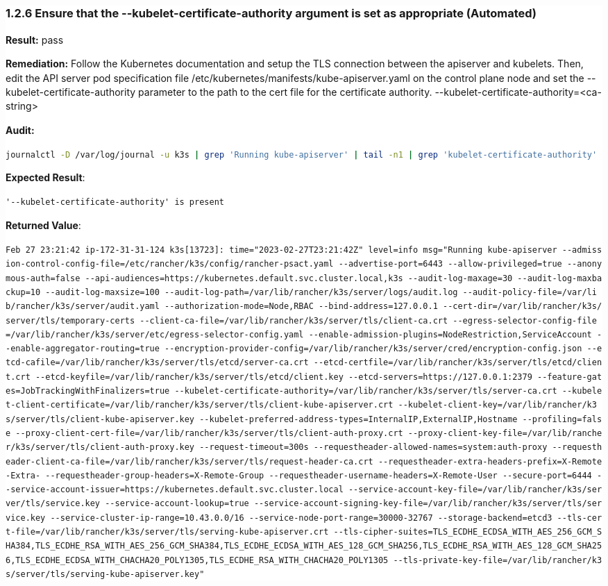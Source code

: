 ### 1.2.6 Ensure that the --kubelet-certificate-authority argument is set as appropriate (Automated)


**Result:** pass

**Remediation:**
Follow the Kubernetes documentation and setup the TLS connection between
the apiserver and kubelets. Then, edit the API server pod specification file
/etc/kubernetes/manifests/kube-apiserver.yaml on the control plane node and set the
--kubelet-certificate-authority parameter to the path to the cert file for the certificate authority.
--kubelet-certificate-authority=<ca-string\>

**Audit:**

```bash
journalctl -D /var/log/journal -u k3s | grep 'Running kube-apiserver' | tail -n1 | grep 'kubelet-certificate-authority'
```

**Expected Result**:

```console
'--kubelet-certificate-authority' is present
```

**Returned Value**:

```console
Feb 27 23:21:42 ip-172-31-31-124 k3s[13723]: time="2023-02-27T23:21:42Z" level=info msg="Running kube-apiserver --admission-control-config-file=/etc/rancher/k3s/config/rancher-psact.yaml --advertise-port=6443 --allow-privileged=true --anonymous-auth=false --api-audiences=https://kubernetes.default.svc.cluster.local,k3s --audit-log-maxage=30 --audit-log-maxbackup=10 --audit-log-maxsize=100 --audit-log-path=/var/lib/rancher/k3s/server/logs/audit.log --audit-policy-file=/var/lib/rancher/k3s/server/audit.yaml --authorization-mode=Node,RBAC --bind-address=127.0.0.1 --cert-dir=/var/lib/rancher/k3s/server/tls/temporary-certs --client-ca-file=/var/lib/rancher/k3s/server/tls/client-ca.crt --egress-selector-config-file=/var/lib/rancher/k3s/server/etc/egress-selector-config.yaml --enable-admission-plugins=NodeRestriction,ServiceAccount --enable-aggregator-routing=true --encryption-provider-config=/var/lib/rancher/k3s/server/cred/encryption-config.json --etcd-cafile=/var/lib/rancher/k3s/server/tls/etcd/server-ca.crt --etcd-certfile=/var/lib/rancher/k3s/server/tls/etcd/client.crt --etcd-keyfile=/var/lib/rancher/k3s/server/tls/etcd/client.key --etcd-servers=https://127.0.0.1:2379 --feature-gates=JobTrackingWithFinalizers=true --kubelet-certificate-authority=/var/lib/rancher/k3s/server/tls/server-ca.crt --kubelet-client-certificate=/var/lib/rancher/k3s/server/tls/client-kube-apiserver.crt --kubelet-client-key=/var/lib/rancher/k3s/server/tls/client-kube-apiserver.key --kubelet-preferred-address-types=InternalIP,ExternalIP,Hostname --profiling=false --proxy-client-cert-file=/var/lib/rancher/k3s/server/tls/client-auth-proxy.crt --proxy-client-key-file=/var/lib/rancher/k3s/server/tls/client-auth-proxy.key --request-timeout=300s --requestheader-allowed-names=system:auth-proxy --requestheader-client-ca-file=/var/lib/rancher/k3s/server/tls/request-header-ca.crt --requestheader-extra-headers-prefix=X-Remote-Extra- --requestheader-group-headers=X-Remote-Group --requestheader-username-headers=X-Remote-User --secure-port=6444 --service-account-issuer=https://kubernetes.default.svc.cluster.local --service-account-key-file=/var/lib/rancher/k3s/server/tls/service.key --service-account-lookup=true --service-account-signing-key-file=/var/lib/rancher/k3s/server/tls/service.key --service-cluster-ip-range=10.43.0.0/16 --service-node-port-range=30000-32767 --storage-backend=etcd3 --tls-cert-file=/var/lib/rancher/k3s/server/tls/serving-kube-apiserver.crt --tls-cipher-suites=TLS_ECDHE_ECDSA_WITH_AES_256_GCM_SHA384,TLS_ECDHE_RSA_WITH_AES_256_GCM_SHA384,TLS_ECDHE_ECDSA_WITH_AES_128_GCM_SHA256,TLS_ECDHE_RSA_WITH_AES_128_GCM_SHA256,TLS_ECDHE_ECDSA_WITH_CHACHA20_POLY1305,TLS_ECDHE_RSA_WITH_CHACHA20_POLY1305 --tls-private-key-file=/var/lib/rancher/k3s/server/tls/serving-kube-apiserver.key"
```
